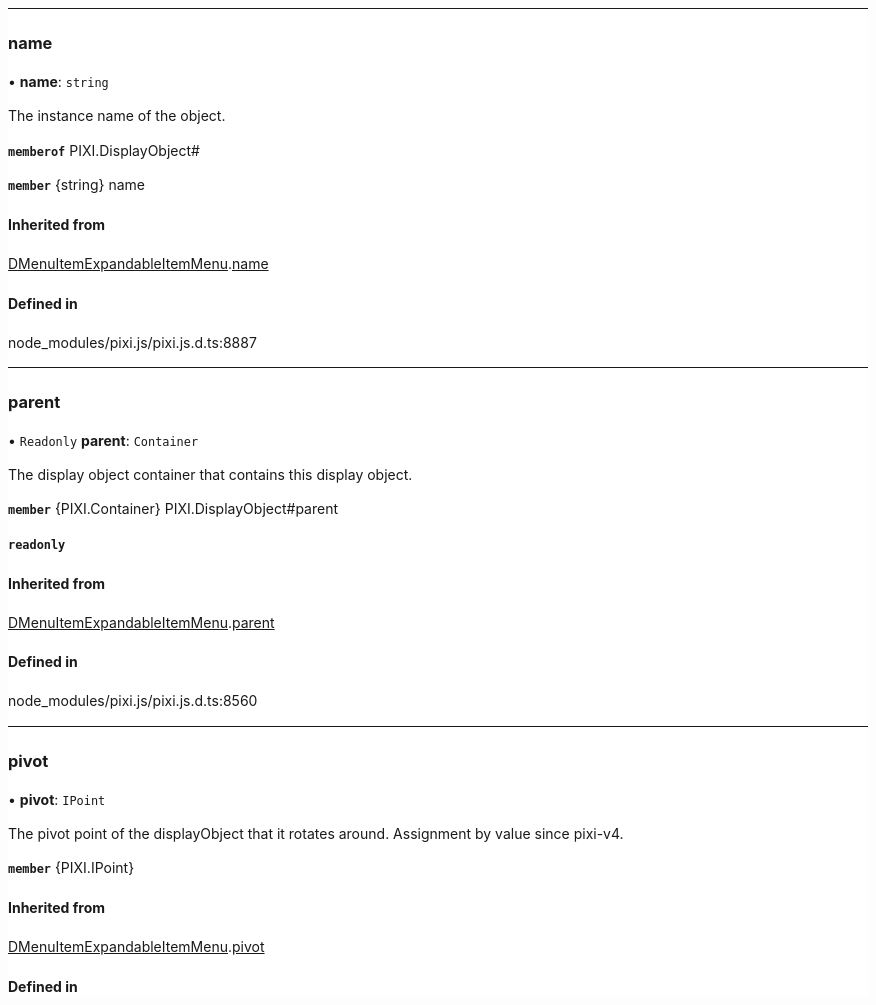 ___

### name

• **name**: `string`

The instance name of the object.

**`memberof`** PIXI.DisplayObject#

**`member`** {string} name

#### Inherited from

[DMenuItemExpandableItemMenu](DMenuItemExpandableItemMenu.md).[name](DMenuItemExpandableItemMenu.md#name)

#### Defined in

node_modules/pixi.js/pixi.js.d.ts:8887

___

### parent

• `Readonly` **parent**: `Container`

The display object container that contains this display object.

**`member`** {PIXI.Container} PIXI.DisplayObject#parent

**`readonly`**

#### Inherited from

[DMenuItemExpandableItemMenu](DMenuItemExpandableItemMenu.md).[parent](DMenuItemExpandableItemMenu.md#parent)

#### Defined in

node_modules/pixi.js/pixi.js.d.ts:8560

___

### pivot

• **pivot**: `IPoint`

The pivot point of the displayObject that it rotates around.
Assignment by value since pixi-v4.

**`member`** {PIXI.IPoint}

#### Inherited from

[DMenuItemExpandableItemMenu](DMenuItemExpandableItemMenu.md).[pivot](DMenuItemExpandableItemMenu.md#pivot)

#### Defined in
